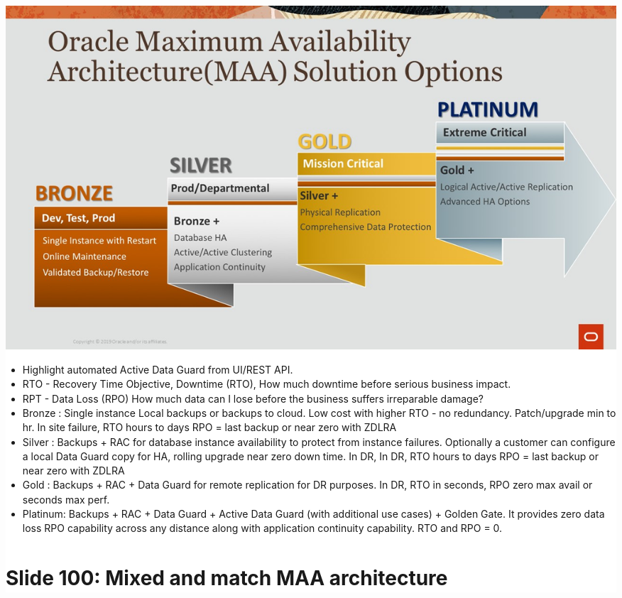 ![slide99.jpg](adbccOverview.images/slide99.jpg)


* Highlight automated Active Data Guard from UI/REST API.
* RTO - Recovery Time Objective, Downtime (RTO), How much downtime before serious business impact.
* RPT - Data Loss (RPO) How much data can I lose before the business suffers irreparable damage?
* Bronze : Single instance Local backups or backups to cloud. Low cost with higher RTO - no redundancy. Patch/upgrade min to hr. In site failure, RTO hours to days RPO = last backup or near zero with ZDLRA
* Silver : Backups + RAC for database instance availability to protect from instance failures. Optionally a customer can configure a local Data Guard copy for HA, rolling upgrade near zero down time. In DR, In DR, RTO hours to days RPO = last backup or near zero with ZDLRA 
* Gold : Backups + RAC + Data Guard for remote replication for DR purposes. In DR, RTO in seconds, RPO zero max avail or seconds max perf.
* Platinum: Backups + RAC + Data Guard + Active Data Guard  (with additional use cases) + Golden Gate. It provides zero data loss RPO capability across any distance along with application continuity capability. RTO and RPO = 0.


# Slide 100: Mixed and match MAA architecture